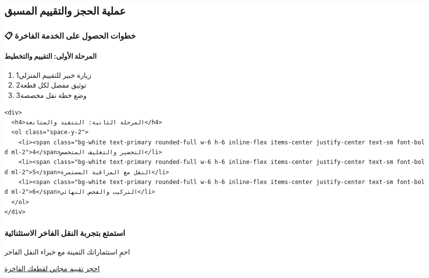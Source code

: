 <h2>عملية الحجز والتقييم المسبق</h2>

<div class="bg-gradient-to-r from-primary to-accent text-white rounded-xl p-8 my-8">
  <h3>📋 خطوات الحصول على الخدمة الفاخرة</h3>
  
  <div class="grid grid-cols-2 gap-8">
    <div>
      <h4>المرحلة الأولى: التقييم والتخطيط</h4>
      <ol class="space-y-2">
        <li><span class="bg-white text-primary rounded-full w-6 h-6 inline-flex items-center justify-center text-sm font-bold ml-2">1</span>زيارة خبير للتقييم المنزلي</li>
        <li><span class="bg-white text-primary rounded-full w-6 h-6 inline-flex items-center justify-center text-sm font-bold ml-2">2</span>توثيق مفصل لكل قطعة</li>
        <li><span class="bg-white text-primary rounded-full w-6 h-6 inline-flex items-center justify-center text-sm font-bold ml-2">3</span>وضع خطة نقل مخصصة</li>
      </ol>
    </div>
    
    <div>
      <h4>المرحلة الثانية: التنفيذ والمتابعة</h4>
      <ol class="space-y-2">
        <li><span class="bg-white text-primary rounded-full w-6 h-6 inline-flex items-center justify-center text-sm font-bold ml-2">4</span>التحضير والتغليف المتخصص</li>
        <li><span class="bg-white text-primary rounded-full w-6 h-6 inline-flex items-center justify-center text-sm font-bold ml-2">5</span>النقل مع المراقبة المستمرة</li>
        <li><span class="bg-white text-primary rounded-full w-6 h-6 inline-flex items-center justify-center text-sm font-bold ml-2">6</span>التركيب والفحص النهائي</li>
      </ol>
    </div>
  </div>
</div>

<div class="text-center my-12">
  <h3 class="text-2xl font-bold mb-4">استمتع بتجربة النقل الفاخر الاستثنائية</h3>
  <p class="text-lg text-gray-600 mb-6">احمِ استثماراتك الثمينة مع خبراء النقل الفاخر</p>
  <a href="/contact" class="inline-block bg-gold-600 hover:bg-gold-700 text-white font-bold py-4 px-8 rounded-lg text-lg transition-colors shadow-lg ml-4">احجز تقييم مجاني لقطعك الفاخرة</a>
</div> 